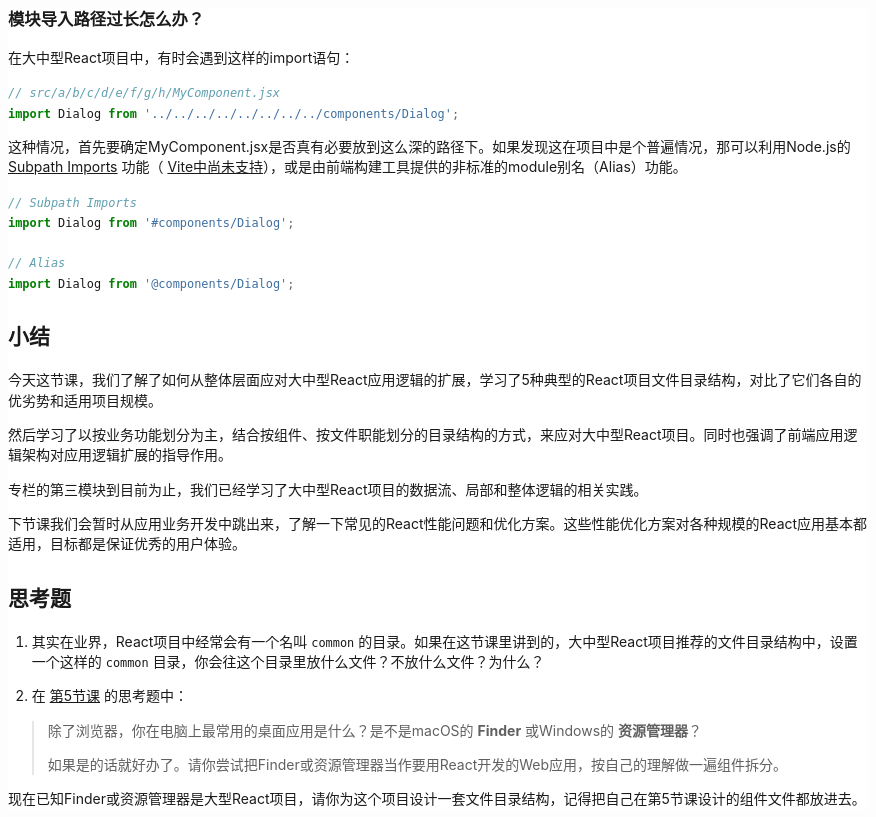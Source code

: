 ### 模块导入路径过长怎么办？

在大中型React项目中，有时会遇到这样的import语句：

```typescript
// src/a/b/c/d/e/f/g/h/MyComponent.jsx
import Dialog from '../../../../../../../../components/Dialog';

```

这种情况，首先要确定MyComponent.jsx是否真有必要放到这么深的路径下。如果发现这在项目中是个普遍情况，那可以利用Node.js的 [Subpath Imports](https://nodejs.org/dist/latest-v16.x/docs/api/packages.html#subpath-imports) 功能（ [Vite中尚未支持](https://github.com/vitejs/vite/pull/7770)），或是由前端构建工具提供的非标准的module别名（Alias）功能。

```typescript
// Subpath Imports
import Dialog from '#components/Dialog';

// Alias
import Dialog from '@components/Dialog';

```

## 小结

今天这节课，我们了解了如何从整体层面应对大中型React应用逻辑的扩展，学习了5种典型的React项目文件目录结构，对比了它们各自的优劣势和适用项目规模。

然后学习了以按业务功能划分为主，结合按组件、按文件职能划分的目录结构的方式，来应对大中型React项目。同时也强调了前端应用逻辑架构对应用逻辑扩展的指导作用。

专栏的第三模块到目前为止，我们已经学习了大中型React项目的数据流、局部和整体逻辑的相关实践。

下节课我们会暂时从应用业务开发中跳出来，了解一下常见的React性能问题和优化方案。这些性能优化方案对各种规模的React应用基本都适用，目标都是保证优秀的用户体验。

## 思考题

1. 其实在业界，React项目中经常会有一个名叫 `common` 的目录。如果在这节课里讲到的，大中型React项目推荐的文件目录结构中，设置一个这样的 `common` 目录，你会往这个目录里放什么文件？不放什么文件？为什么？

2. 在 [第5节课](https://time.geekbang.org/column/article/561203?) 的思考题中：


> 除了浏览器，你在电脑上最常用的桌面应用是什么？是不是macOS的 **Finder** 或Windows的 **资源管理器**？
>
> 如果是的话就好办了。请你尝试把Finder或资源管理器当作要用React开发的Web应用，按自己的理解做一遍组件拆分。

现在已知Finder或资源管理器是大型React项目，请你为这个项目设计一套文件目录结构，记得把自己在第5节课设计的组件文件都放进去。